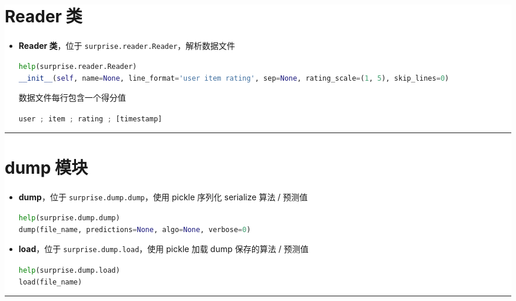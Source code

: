 # Reader 类
  - **Reader 类**，位于 `surprise.reader.Reader`，解析数据文件
    ```python
    help(surprise.reader.Reader)
    __init__(self, name=None, line_format='user item rating', sep=None, rating_scale=(1, 5), skip_lines=0)
    ```
    数据文件每行包含一个得分值
    ```python
    user ; item ; rating ; [timestamp]
    ```
***

# dump 模块
  - **dump**，位于 `surprise.dump.dump`，使用 pickle 序列化 serialize 算法 / 预测值
    ```python
    help(surprise.dump.dump)
    dump(file_name, predictions=None, algo=None, verbose=0)
    ```
  - **load**，位于 `surprise.dump.load`，使用 pickle 加载 dump 保存的算法 / 预测值
    ```python
    help(surprise.dump.load)
    load(file_name)
    ```
***

